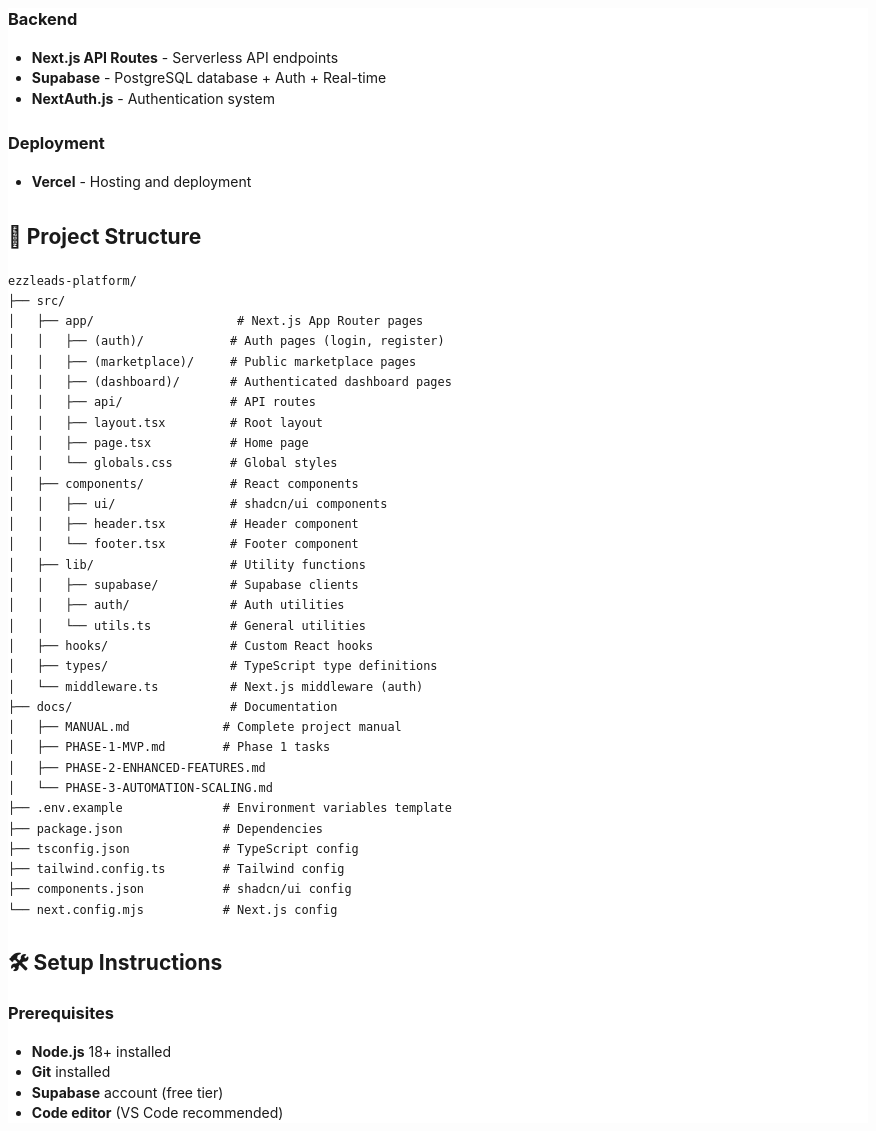 ### Backend
- **Next.js API Routes** - Serverless API endpoints
- **Supabase** - PostgreSQL database + Auth + Real-time
- **NextAuth.js** - Authentication system

### Deployment
- **Vercel** - Hosting and deployment

## 📁 Project Structure

```
ezzleads-platform/
├── src/
│   ├── app/                    # Next.js App Router pages
│   │   ├── (auth)/            # Auth pages (login, register)
│   │   ├── (marketplace)/     # Public marketplace pages
│   │   ├── (dashboard)/       # Authenticated dashboard pages
│   │   ├── api/               # API routes
│   │   ├── layout.tsx         # Root layout
│   │   ├── page.tsx           # Home page
│   │   └── globals.css        # Global styles
│   ├── components/            # React components
│   │   ├── ui/                # shadcn/ui components
│   │   ├── header.tsx         # Header component
│   │   └── footer.tsx         # Footer component
│   ├── lib/                   # Utility functions
│   │   ├── supabase/          # Supabase clients
│   │   ├── auth/              # Auth utilities
│   │   └── utils.ts           # General utilities
│   ├── hooks/                 # Custom React hooks
│   ├── types/                 # TypeScript type definitions
│   └── middleware.ts          # Next.js middleware (auth)
├── docs/                      # Documentation
│   ├── MANUAL.md             # Complete project manual
│   ├── PHASE-1-MVP.md        # Phase 1 tasks
│   ├── PHASE-2-ENHANCED-FEATURES.md
│   └── PHASE-3-AUTOMATION-SCALING.md
├── .env.example              # Environment variables template
├── package.json              # Dependencies
├── tsconfig.json             # TypeScript config
├── tailwind.config.ts        # Tailwind config
├── components.json           # shadcn/ui config
└── next.config.mjs           # Next.js config
```

## 🛠️ Setup Instructions

### Prerequisites

- **Node.js** 18+ installed
- **Git** installed
- **Supabase** account (free tier)
- **Code editor** (VS Code recommended)
